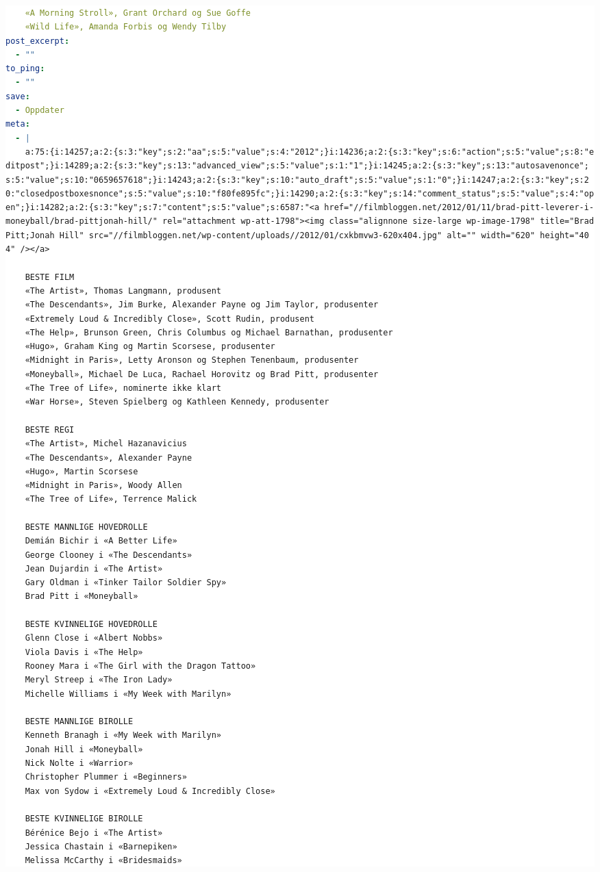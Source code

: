 ```yaml
    «A Morning Stroll», Grant Orchard og Sue Goffe
    «Wild Life», Amanda Forbis og Wendy Tilby
post_excerpt:
  - ""
to_ping:
  - ""
save:
  - Oppdater
meta:
  - |
    a:75:{i:14257;a:2:{s:3:"key";s:2:"aa";s:5:"value";s:4:"2012";}i:14236;a:2:{s:3:"key";s:6:"action";s:5:"value";s:8:"editpost";}i:14289;a:2:{s:3:"key";s:13:"advanced_view";s:5:"value";s:1:"1";}i:14245;a:2:{s:3:"key";s:13:"autosavenonce";s:5:"value";s:10:"0659657618";}i:14243;a:2:{s:3:"key";s:10:"auto_draft";s:5:"value";s:1:"0";}i:14247;a:2:{s:3:"key";s:20:"closedpostboxesnonce";s:5:"value";s:10:"f80fe895fc";}i:14290;a:2:{s:3:"key";s:14:"comment_status";s:5:"value";s:4:"open";}i:14282;a:2:{s:3:"key";s:7:"content";s:5:"value";s:6587:"<a href="//filmbloggen.net/2012/01/11/brad-pitt-leverer-i-moneyball/brad-pittjonah-hill/" rel="attachment wp-att-1798"><img class="alignnone size-large wp-image-1798" title="Brad Pitt;Jonah Hill" src="//filmbloggen.net/wp-content/uploads//2012/01/cxkbmvw3-620x404.jpg" alt="" width="620" height="404" /></a>

    BESTE FILM
    «The Artist», Thomas Langmann, produsent
    «The Descendants», Jim Burke, Alexander Payne og Jim Taylor, produsenter
    «Extremely Loud & Incredibly Close», Scott Rudin, produsent
    «The Help», Brunson Green, Chris Columbus og Michael Barnathan, produsenter
    «Hugo», Graham King og Martin Scorsese, produsenter
    «Midnight in Paris», Letty Aronson og Stephen Tenenbaum, produsenter
    «Moneyball», Michael De Luca, Rachael Horovitz og Brad Pitt, produsenter
    «The Tree of Life», nominerte ikke klart
    «War Horse», Steven Spielberg og Kathleen Kennedy, produsenter

    BESTE REGI
    «The Artist», Michel Hazanavicius
    «The Descendants», Alexander Payne
    «Hugo», Martin Scorsese
    «Midnight in Paris», Woody Allen
    «The Tree of Life», Terrence Malick

    BESTE MANNLIGE HOVEDROLLE
    Demián Bichir i «A Better Life»
    George Clooney i «The Descendants»
    Jean Dujardin i «The Artist»
    Gary Oldman i «Tinker Tailor Soldier Spy»
    Brad Pitt i «Moneyball»

    BESTE KVINNELIGE HOVEDROLLE
    Glenn Close i «Albert Nobbs»
    Viola Davis i «The Help»
    Rooney Mara i «The Girl with the Dragon Tattoo»
    Meryl Streep i «The Iron Lady»
    Michelle Williams i «My Week with Marilyn»

    BESTE MANNLIGE BIROLLE
    Kenneth Branagh i «My Week with Marilyn»
    Jonah Hill i «Moneyball»
    Nick Nolte i «Warrior»
    Christopher Plummer i «Beginners»
    Max von Sydow i «Extremely Loud & Incredibly Close»

    BESTE KVINNELIGE BIROLLE
    Bérénice Bejo i «The Artist»
    Jessica Chastain i «Barnepiken»
    Melissa McCarthy i «Bridesmaids»
```